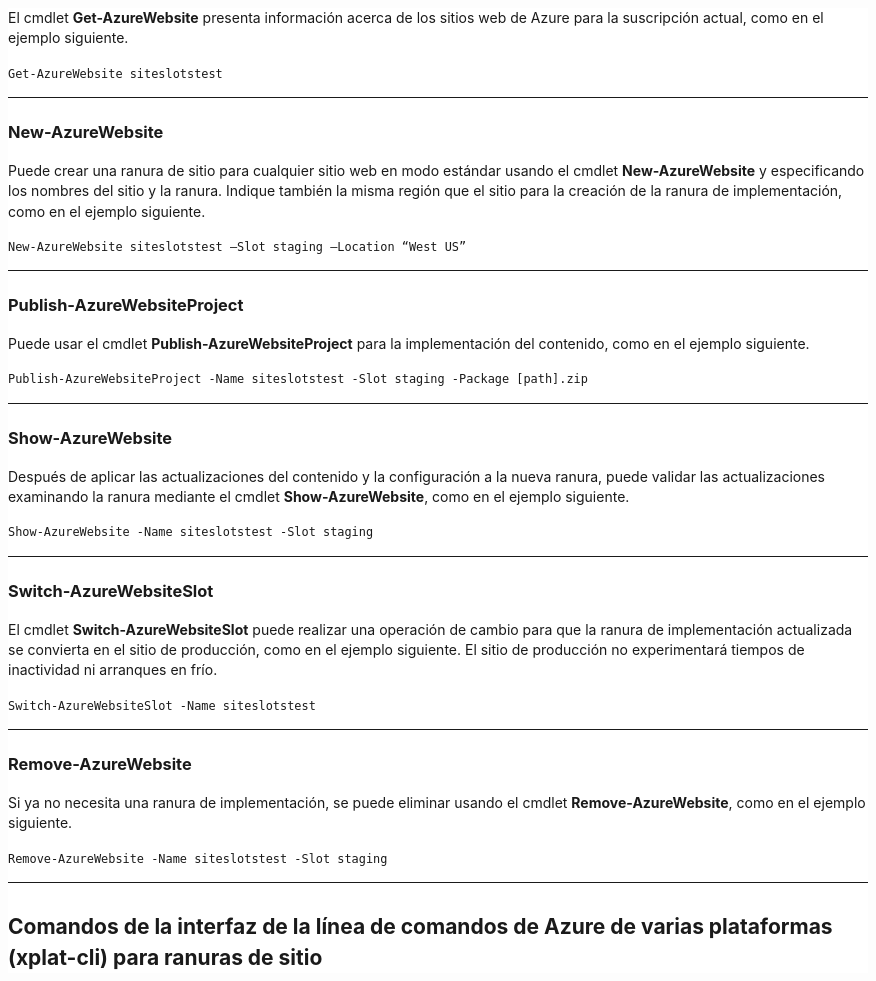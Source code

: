 El cmdlet **Get-AzureWebsite** presenta información acerca de los sitios web de Azure para la suscripción actual, como en el ejemplo siguiente.

`Get-AzureWebsite siteslotstest`

* * *

### New-AzureWebsite

Puede crear una ranura de sitio para cualquier sitio web en modo estándar usando el cmdlet **New-AzureWebsite** y especificando los nombres del sitio y la ranura. Indique también la misma región que el sitio para la creación de la ranura de implementación, como en el ejemplo siguiente.

`New-AzureWebsite siteslotstest –Slot staging –Location “West US”`

* * *

### Publish-AzureWebsiteProject

Puede usar el cmdlet **Publish-AzureWebsiteProject** para la implementación del contenido, como en el ejemplo siguiente.

`Publish-AzureWebsiteProject -Name siteslotstest -Slot staging -Package [path].zip`

* * *

### Show-AzureWebsite

Después de aplicar las actualizaciones del contenido y la configuración a la nueva ranura, puede validar las actualizaciones examinando la ranura mediante el cmdlet **Show-AzureWebsite**, como en el ejemplo siguiente.

`Show-AzureWebsite -Name siteslotstest -Slot staging`

* * *

### Switch-AzureWebsiteSlot

El cmdlet **Switch-AzureWebsiteSlot** puede realizar una operación de cambio para que la ranura de implementación actualizada se convierta en el sitio de producción, como en el ejemplo siguiente. El sitio de producción no experimentará tiempos de inactividad ni arranques en frío.

`Switch-AzureWebsiteSlot -Name siteslotstest`

* * *

### Remove-AzureWebsite

Si ya no necesita una ranura de implementación, se puede eliminar usando el cmdlet **Remove-AzureWebsite**, como en el ejemplo siguiente.

`Remove-AzureWebsite -Name siteslotstest -Slot staging`

* * *



<a name="CLI"></a>
## Comandos de la interfaz de la línea de comandos de Azure de varias plataformas (xplat-cli) para ranuras de sitio


[1]: http://www.windowsazure.com/en-us/documentation/articles/install-configure-powershell
[2]: http://www.windowsazure.com/en-us/documentation/articles/xplat-cli